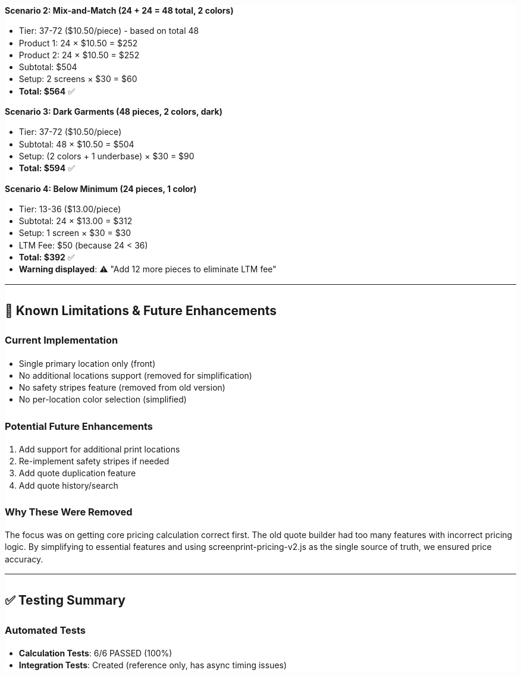 **Scenario 2: Mix-and-Match (24 + 24 = 48 total, 2 colors)**
- Tier: 37-72 ($10.50/piece) - based on total 48
- Product 1: 24 × $10.50 = $252
- Product 2: 24 × $10.50 = $252
- Subtotal: $504
- Setup: 2 screens × $30 = $60
- **Total: $564** ✅

**Scenario 3: Dark Garments (48 pieces, 2 colors, dark)**
- Tier: 37-72 ($10.50/piece)
- Subtotal: 48 × $10.50 = $504
- Setup: (2 colors + 1 underbase) × $30 = $90
- **Total: $594** ✅

**Scenario 4: Below Minimum (24 pieces, 1 color)**
- Tier: 13-36 ($13.00/piece)
- Subtotal: 24 × $13.00 = $312
- Setup: 1 screen × $30 = $30
- LTM Fee: $50 (because 24 < 36)
- **Total: $392** ✅
- **Warning displayed**: ⚠️ "Add 12 more pieces to eliminate LTM fee"

---

## 📝 Known Limitations & Future Enhancements

### Current Implementation
- Single primary location only (front)
- No additional locations support (removed for simplification)
- No safety stripes feature (removed from old version)
- No per-location color selection (simplified)

### Potential Future Enhancements
1. Add support for additional print locations
2. Re-implement safety stripes if needed
3. Add quote duplication feature
4. Add quote history/search

### Why These Were Removed
The focus was on getting core pricing calculation correct first. The old quote builder had too many features with incorrect pricing logic. By simplifying to essential features and using screenprint-pricing-v2.js as the single source of truth, we ensured price accuracy.

---

## ✅ Testing Summary

### Automated Tests
- **Calculation Tests**: 6/6 PASSED (100%)
- **Integration Tests**: Created (reference only, has async timing issues)
